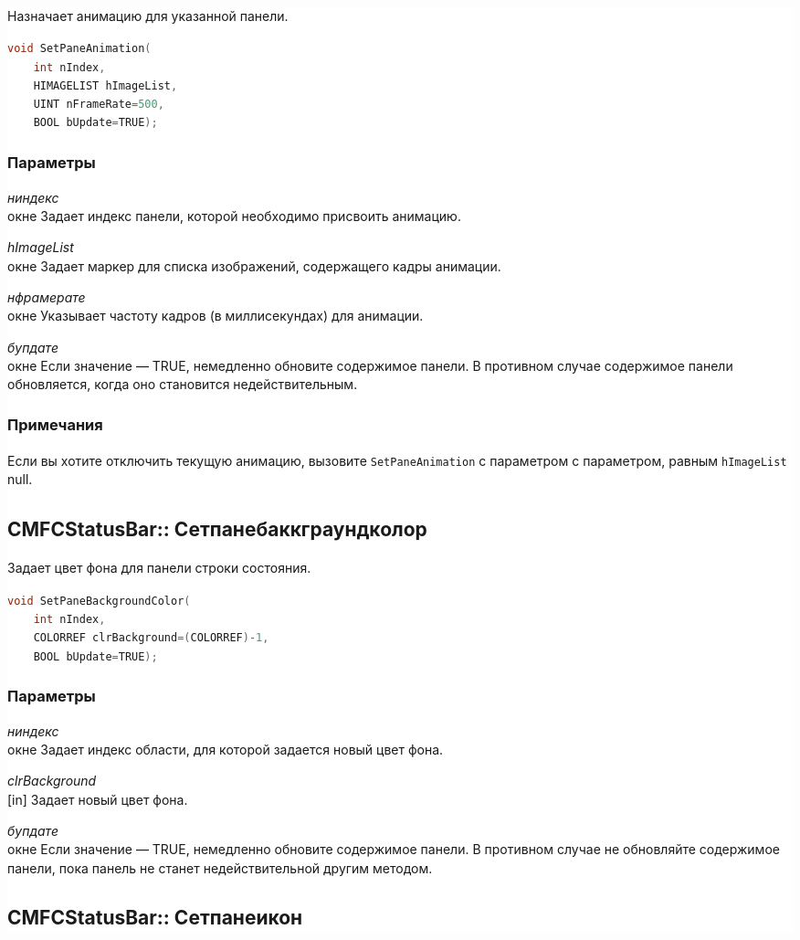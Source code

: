 Назначает анимацию для указанной панели.

```cpp
void SetPaneAnimation(
    int nIndex,
    HIMAGELIST hImageList,
    UINT nFrameRate=500,
    BOOL bUpdate=TRUE);
```

### <a name="parameters"></a>Параметры

*ниндекс*<br/>
окне Задает индекс панели, которой необходимо присвоить анимацию.

*hImageList*<br/>
окне Задает маркер для списка изображений, содержащего кадры анимации.

*нфрамерате*<br/>
окне Указывает частоту кадров (в миллисекундах) для анимации.

*бупдате*<br/>
окне Если значение — TRUE, немедленно обновите содержимое панели. В противном случае содержимое панели обновляется, когда оно становится недействительным.

### <a name="remarks"></a>Примечания

Если вы хотите отключить текущую анимацию, вызовите `SetPaneAnimation` с параметром с параметром, равным `hImageList` null.

## <a name="cmfcstatusbarsetpanebackgroundcolor"></a><a name="setpanebackgroundcolor"></a> CMFCStatusBar:: Сетпанебаккграундколор

Задает цвет фона для панели строки состояния.

```cpp
void SetPaneBackgroundColor(
    int nIndex,
    COLORREF clrBackground=(COLORREF)-1,
    BOOL bUpdate=TRUE);
```

### <a name="parameters"></a>Параметры

*ниндекс*<br/>
окне Задает индекс области, для которой задается новый цвет фона.

*clrBackground*<br/>
[in] Задает новый цвет фона.

*бупдате*<br/>
окне Если значение — TRUE, немедленно обновите содержимое панели. В противном случае не обновляйте содержимое панели, пока панель не станет недействительной другим методом.

## <a name="cmfcstatusbarsetpaneicon"></a><a name="setpaneicon"></a> CMFCStatusBar:: Сетпанеикон
